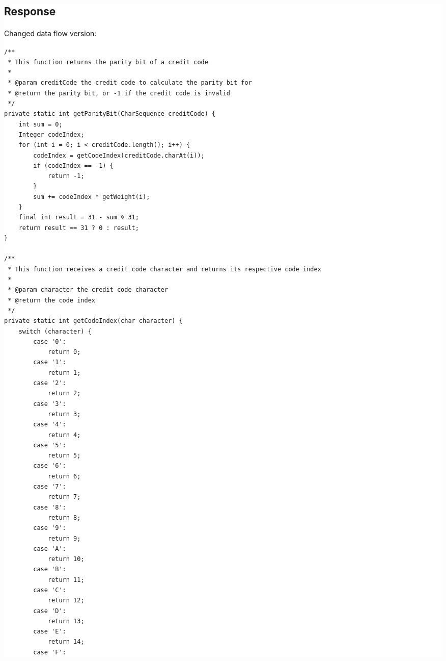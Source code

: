 ## Response

Changed data flow version:
```
/**
 * This function returns the parity bit of a credit code
 *
 * @param creditCode the credit code to calculate the parity bit for
 * @return the parity bit, or -1 if the credit code is invalid
 */
private static int getParityBit(CharSequence creditCode) {
    int sum = 0;
    Integer codeIndex;
    for (int i = 0; i < creditCode.length(); i++) {
        codeIndex = getCodeIndex(creditCode.charAt(i));
        if (codeIndex == -1) {
            return -1;
        }
        sum += codeIndex * getWeight(i);
    }
    final int result = 31 - sum % 31;
    return result == 31 ? 0 : result;
}

/**
 * This function receives a credit code character and returns its respective code index
 *
 * @param character the credit code character
 * @return the code index
 */
private static int getCodeIndex(char character) {
    switch (character) {
        case '0':
            return 0;
        case '1':
            return 1;
        case '2':
            return 2;
        case '3':
            return 3;
        case '4':
            return 4;
        case '5':
            return 5;
        case '6':
            return 6;
        case '7':
            return 7;
        case '8':
            return 8;
        case '9':
            return 9;
        case 'A':
            return 10;
        case 'B':
            return 11;
        case 'C':
            return 12;
        case 'D':
            return 13;
        case 'E':
            return 14;
        case 'F':
```